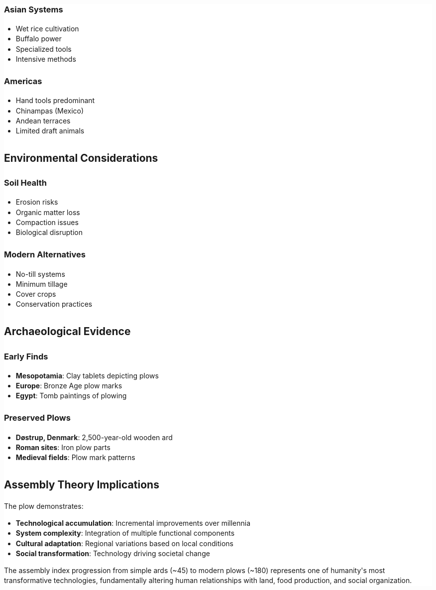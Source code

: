 ### Asian Systems
- Wet rice cultivation
- Buffalo power
- Specialized tools
- Intensive methods

### Americas
- Hand tools predominant
- Chinampas (Mexico)
- Andean terraces
- Limited draft animals

## Environmental Considerations

### Soil Health
- Erosion risks
- Organic matter loss
- Compaction issues
- Biological disruption

### Modern Alternatives
- No-till systems
- Minimum tillage
- Cover crops
- Conservation practices

## Archaeological Evidence

### Early Finds
- **Mesopotamia**: Clay tablets depicting plows
- **Europe**: Bronze Age plow marks
- **Egypt**: Tomb paintings of plowing

### Preserved Plows
- **Døstrup, Denmark**: 2,500-year-old wooden ard
- **Roman sites**: Iron plow parts
- **Medieval fields**: Plow mark patterns

## Assembly Theory Implications

The plow demonstrates:
- **Technological accumulation**: Incremental improvements over millennia
- **System complexity**: Integration of multiple functional components
- **Cultural adaptation**: Regional variations based on local conditions
- **Social transformation**: Technology driving societal change

The assembly index progression from simple ards (~45) to modern plows (~180) represents one of humanity's most transformative technologies, fundamentally altering human relationships with land, food production, and social organization.